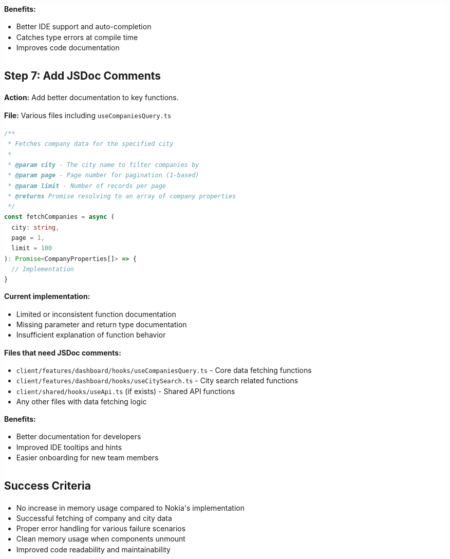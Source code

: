 **Benefits:**
- Better IDE support and auto-completion
- Catches type errors at compile time
- Improves code documentation

## Step 7: Add JSDoc Comments

**Action:** Add better documentation to key functions.

**File:** Various files including `useCompaniesQuery.ts`

```typescript
/**
 * Fetches company data for the specified city
 * 
 * @param city - The city name to filter companies by
 * @param page - Page number for pagination (1-based)
 * @param limit - Number of records per page
 * @returns Promise resolving to an array of company properties
 */
const fetchCompanies = async (
  city: string,
  page = 1,
  limit = 100
): Promise<CompanyProperties[]> => {
  // Implementation
}
```

**Current implementation:**
- Limited or inconsistent function documentation
- Missing parameter and return type documentation
- Insufficient explanation of function behavior

**Files that need JSDoc comments:**
- `client/features/dashboard/hooks/useCompaniesQuery.ts` - Core data fetching functions
- `client/features/dashboard/hooks/useCitySearch.ts` - City search related functions
- `client/shared/hooks/useApi.ts` (if exists) - Shared API functions
- Any other files with data fetching logic

**Benefits:**
- Better documentation for developers
- Improved IDE tooltips and hints
- Easier onboarding for new team members

## Success Criteria

- No increase in memory usage compared to Nokia's implementation
- Successful fetching of company and city data
- Proper error handling for various failure scenarios
- Clean memory usage when components unmount
- Improved code readability and maintainability 